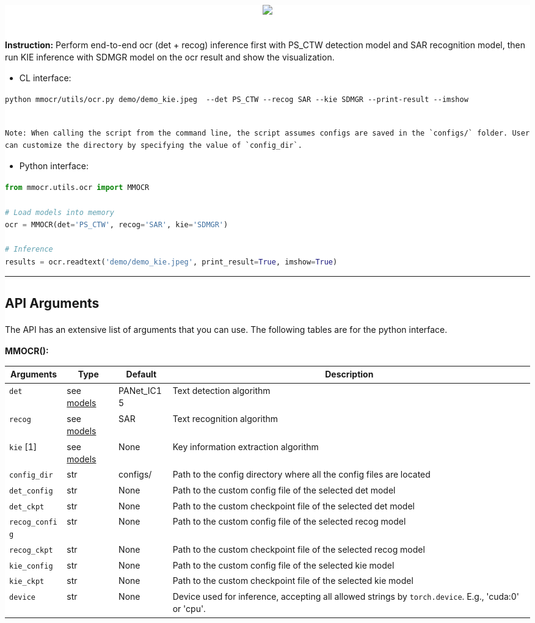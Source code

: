 <div align="center">
    <img src="https://raw.githubusercontent.com/open-mmlab/mmocr/main/demo/resources/demo_kie_pred.png"/><br>
</div>
<br>

**Instruction:** Perform end-to-end ocr (det + recog) inference first with PS_CTW detection model and SAR recognition model, then run KIE inference with SDMGR model on the ocr result and show the visualization.

- CL interface:

```shell
python mmocr/utils/ocr.py demo/demo_kie.jpeg  --det PS_CTW --recog SAR --kie SDMGR --print-result --imshow
```

```{note}

Note: When calling the script from the command line, the script assumes configs are saved in the `configs/` folder. User can customize the directory by specifying the value of `config_dir`.

```

- Python interface:

```python
from mmocr.utils.ocr import MMOCR

# Load models into memory
ocr = MMOCR(det='PS_CTW', recog='SAR', kie='SDMGR')

# Inference
results = ocr.readtext('demo/demo_kie.jpeg', print_result=True, imshow=True)
```

______________________________________________________________________

## API Arguments

The API has an extensive list of arguments that you can use. The following tables are for the python interface.

**MMOCR():**

| Arguments      | Type                  | Default    | Description                                                                                          |
| -------------- | --------------------- | ---------- | ---------------------------------------------------------------------------------------------------- |
| `det`          | see [models](#models) | PANet_IC15 | Text detection algorithm                                                                             |
| `recog`        | see [models](#models) | SAR        | Text recognition algorithm                                                                           |
| `kie` \[1\]    | see [models](#models) | None       | Key information extraction algorithm                                                                 |
| `config_dir`   | str                   | configs/   | Path to the config directory where all the config files are located                                  |
| `det_config`   | str                   | None       | Path to the custom config file of the selected det model                                             |
| `det_ckpt`     | str                   | None       | Path to the custom checkpoint file of the selected det model                                         |
| `recog_config` | str                   | None       | Path to the custom config file of the selected recog model                                           |
| `recog_ckpt`   | str                   | None       | Path to the custom checkpoint file of the selected recog model                                       |
| `kie_config`   | str                   | None       | Path to the custom config file of the selected kie model                                             |
| `kie_ckpt`     | str                   | None       | Path to the custom checkpoint file of the selected kie model                                         |
| `device`       | str                   | None       | Device used for inference, accepting all allowed strings by `torch.device`. E.g., 'cuda:0' or 'cpu'. |
